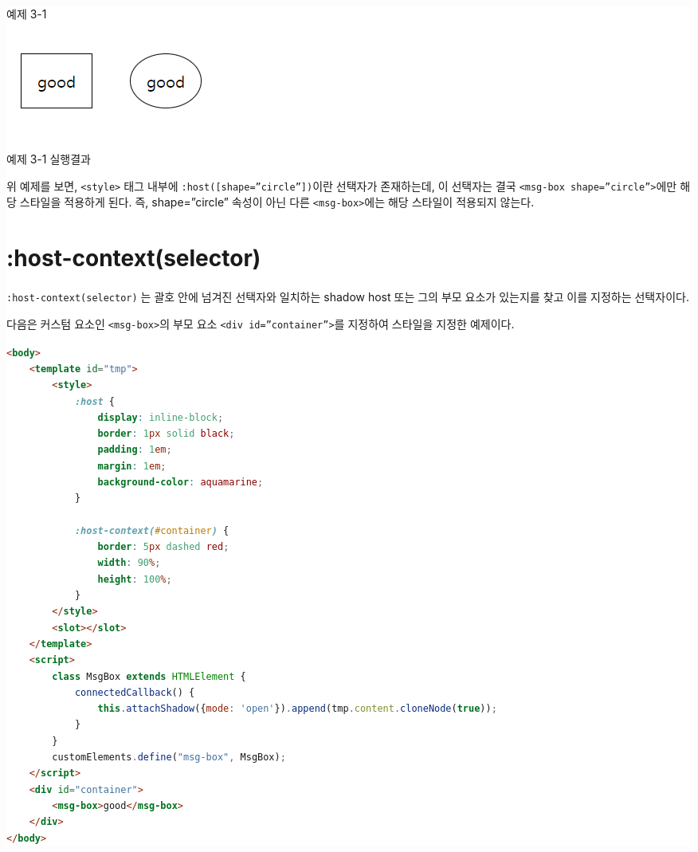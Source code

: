 예제 3-1

![예제 3-1 실행결과](/images/2024-04-27/js-web-components-shadow-dom-styling/3.png)

예제 3-1 실행결과

위 예제를 보면, `<style>` 태그 내부에 `:host([shape=”circle”])`이란 선택자가 존재하는데, 이 선택자는 결국 `<msg-box shape=”circle”>`에만 해당 스타일을 적용하게 된다. 즉, shape=”circle” 속성이 아닌 다른 `<msg-box>`에는 해당 스타일이 적용되지 않는다. 

# :host-context(selector)

`:host-context(selector)` 는 괄호 안에 넘겨진 선택자와 일치하는 shadow host 또는 그의 부모 요소가 있는지를 찾고 이를 지정하는 선택자이다. 

다음은 커스텀 요소인 `<msg-box>`의 부모 요소 `<div id=”container”>`를 지정하여 스타일을 지정한 예제이다. 

```html
<body>
    <template id="tmp">
        <style>
            :host {
                display: inline-block;
                border: 1px solid black;
                padding: 1em;
                margin: 1em;
                background-color: aquamarine;
            }
            
            :host-context(#container) {
                border: 5px dashed red;
                width: 90%;
                height: 100%;
            }
        </style>
        <slot></slot>
    </template>
    <script>
        class MsgBox extends HTMLElement {
            connectedCallback() {
                this.attachShadow({mode: 'open'}).append(tmp.content.cloneNode(true));
            }
        }
        customElements.define("msg-box", MsgBox);
    </script>
    <div id="container">
        <msg-box>good</msg-box>
    </div>
</body>
```
